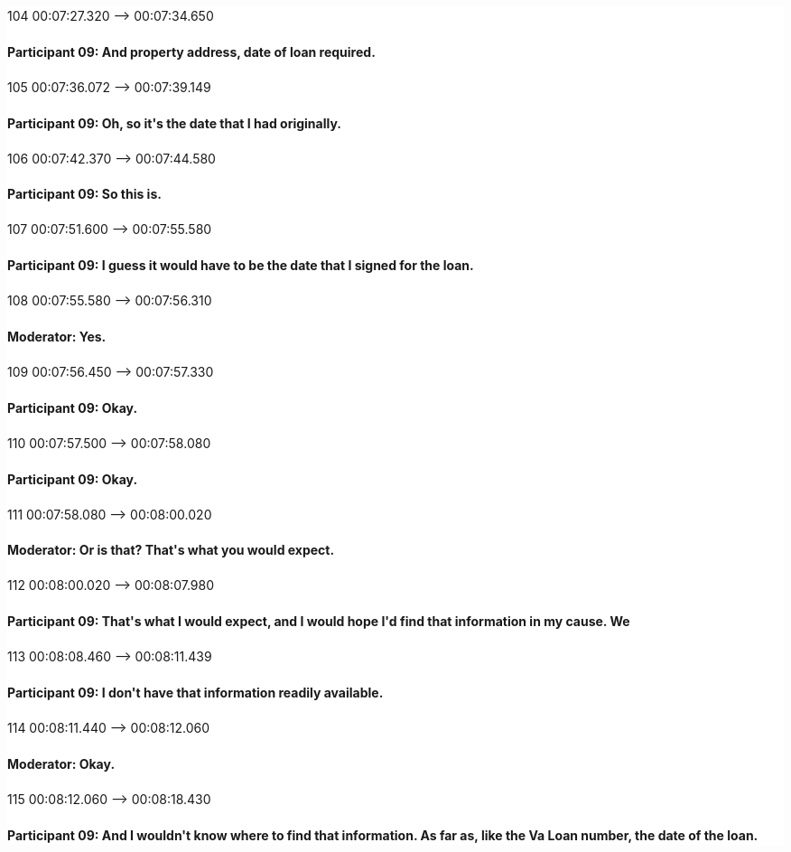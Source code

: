 104
00:07:27.320 --> 00:07:34.650
#### Participant 09: And property address, date of loan required.

105
00:07:36.072 --> 00:07:39.149
#### Participant 09: Oh, so it's the date that I had originally.

106
00:07:42.370 --> 00:07:44.580
#### Participant 09: So this is.

107
00:07:51.600 --> 00:07:55.580
#### Participant 09: I guess it would have to be the date that I signed for the loan.

108
00:07:55.580 --> 00:07:56.310
#### Moderator: Yes.

109
00:07:56.450 --> 00:07:57.330
#### Participant 09: Okay.

110
00:07:57.500 --> 00:07:58.080
#### Participant 09: Okay.

111
00:07:58.080 --> 00:08:00.020
#### Moderator: Or is that? That's what you would expect.

112
00:08:00.020 --> 00:08:07.980
#### Participant 09: That's what I would expect, and I would hope I'd find that information in my cause. We

113
00:08:08.460 --> 00:08:11.439
#### Participant 09: I don't have that information readily available.

114
00:08:11.440 --> 00:08:12.060
#### Moderator: Okay.

115
00:08:12.060 --> 00:08:18.430
#### Participant 09: And I wouldn't know where to find that information. As far as, like the Va Loan number, the date of the loan.
